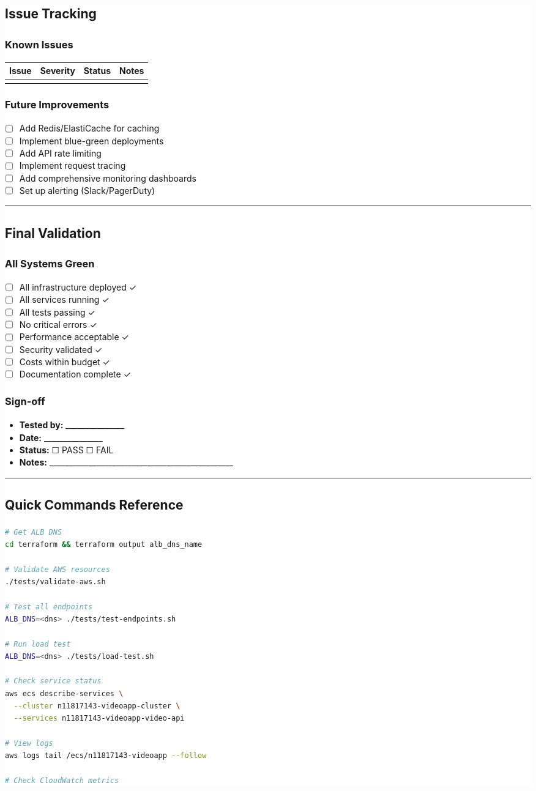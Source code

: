 ## Issue Tracking

### Known Issues
| Issue | Severity | Status | Notes |
|-------|----------|--------|-------|
| | | | |

### Future Improvements
- [ ] Add Redis/ElastiCache for caching
- [ ] Implement blue-green deployments
- [ ] Add API rate limiting
- [ ] Implement request tracing
- [ ] Add comprehensive monitoring dashboards
- [ ] Set up alerting (Slack/PagerDuty)

---

## Final Validation

### All Systems Green
- [ ] All infrastructure deployed ✓
- [ ] All services running ✓
- [ ] All tests passing ✓
- [ ] No critical errors ✓
- [ ] Performance acceptable ✓
- [ ] Security validated ✓
- [ ] Costs within budget ✓
- [ ] Documentation complete ✓

### Sign-off
- **Tested by:** _______________
- **Date:** _______________
- **Status:** ☐ PASS  ☐ FAIL
- **Notes:** _______________________________________________

---

## Quick Commands Reference

```bash
# Get ALB DNS
cd terraform && terraform output alb_dns_name

# Validate AWS resources
./tests/validate-aws.sh

# Test all endpoints
ALB_DNS=<dns> ./tests/test-endpoints.sh

# Run load test
ALB_DNS=<dns> ./tests/load-test.sh

# Check service status
aws ecs describe-services \
  --cluster n11817143-videoapp-cluster \
  --services n11817143-videoapp-video-api

# View logs
aws logs tail /ecs/n11817143-videoapp --follow

# Check CloudWatch metrics
```